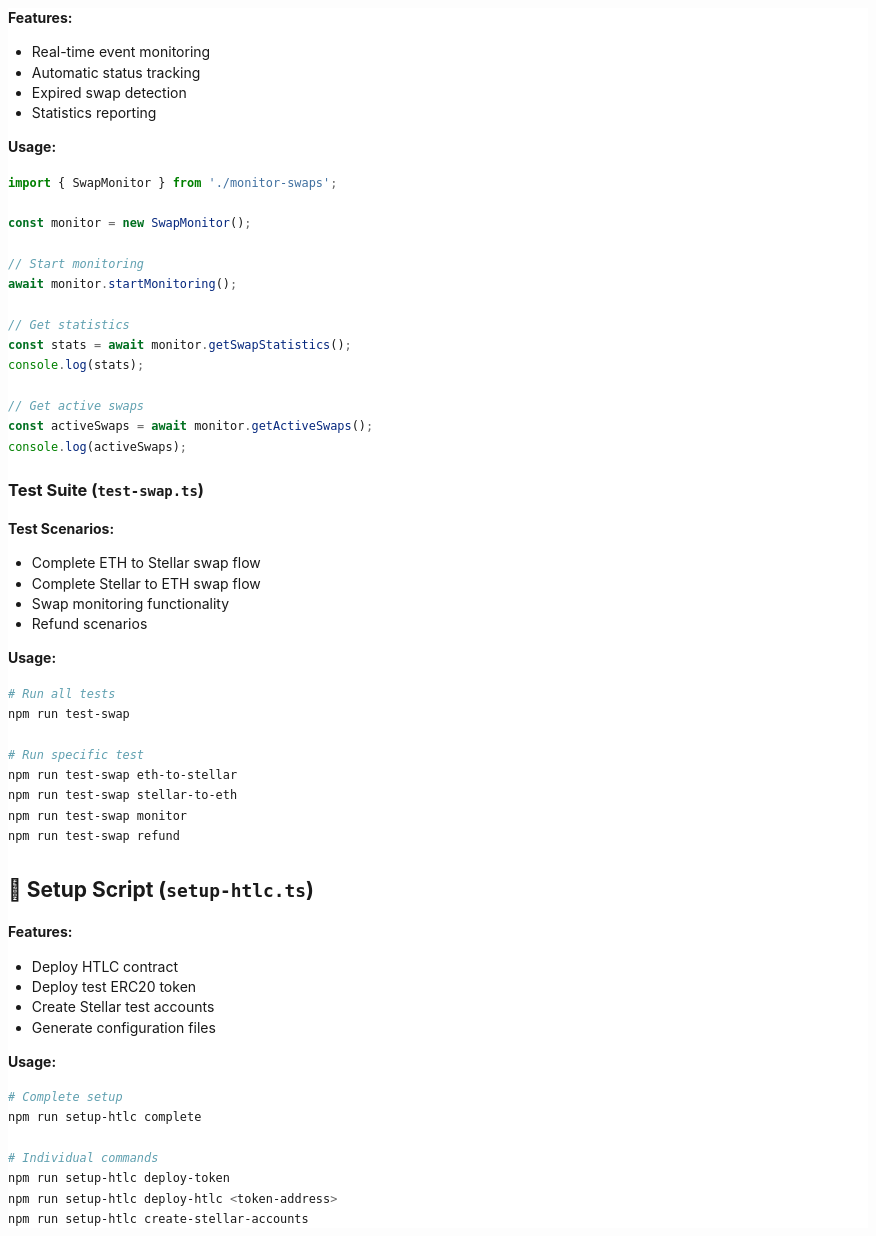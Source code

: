 **Features:**
- Real-time event monitoring
- Automatic status tracking
- Expired swap detection
- Statistics reporting

**Usage:**
```typescript
import { SwapMonitor } from './monitor-swaps';

const monitor = new SwapMonitor();

// Start monitoring
await monitor.startMonitoring();

// Get statistics
const stats = await monitor.getSwapStatistics();
console.log(stats);

// Get active swaps
const activeSwaps = await monitor.getActiveSwaps();
console.log(activeSwaps);
```

### Test Suite (`test-swap.ts`)

**Test Scenarios:**
- Complete ETH to Stellar swap flow
- Complete Stellar to ETH swap flow
- Swap monitoring functionality
- Refund scenarios

**Usage:**
```bash
# Run all tests
npm run test-swap

# Run specific test
npm run test-swap eth-to-stellar
npm run test-swap stellar-to-eth
npm run test-swap monitor
npm run test-swap refund
```

## 🔧 Setup Script (`setup-htlc.ts`)

**Features:**
- Deploy HTLC contract
- Deploy test ERC20 token
- Create Stellar test accounts
- Generate configuration files

**Usage:**
```bash
# Complete setup
npm run setup-htlc complete

# Individual commands
npm run setup-htlc deploy-token
npm run setup-htlc deploy-htlc <token-address>
npm run setup-htlc create-stellar-accounts
```
